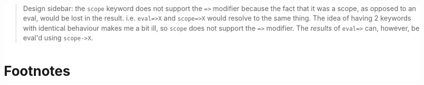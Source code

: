
> Design sidebar: the `scope` keyword does not support the `=>` modifier
because the fact that it was a scope, as opposed to an eval, would be
lost in the result. i.e. `eval=>X` and `scope=>X` would resolve to the
same thing. The idea of having 2 keywords with identical behaviour makes
me a bit ill, so `scope` does not support the `=>` modifier. The
*results* of `eval=>` can, however, be eval'd using `scope->X`.


# Footnotes


[^22]:  Remember that heredocs count as {squigglies} for *almost* any
    purpose, but this is one of the exceptions (to avoid having to
    create related exceptions in its aftermath).

[^23]:  It turns out that the internal workflow for all of these
    keywords is essentially identical, thus they are all internally the
    same function.

[^24]:  Doh - an error-checking feature added to the *C++* bindings can
    inadvertently bypass this in some (wildly hypothetical) corner
    cases, returning control to the script (in the form of an
    exception). They check for exceptions at the C level and are not
    aware of `fatal`'s special-case processing (as it happens at the s2
    level, not cwal level). This can be fixed by (internally)
    consolidating the various (internally) propagated result codes
    (return/exit/fatal/etc.) with the interruption support (which uses
    separate storage from the result value).

[^25]:  Pedantic side-note: at the C level that particular case
    translates to a NULL, so that we can differentiate between truly
    empty expressions and those evaluating to the undefined value (the
    default for any value which doesn't have a saner one).
